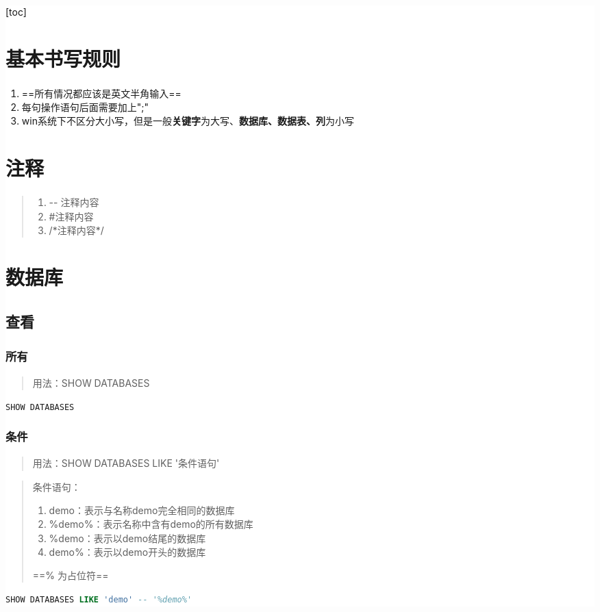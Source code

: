 [toc]

# 基本书写规则

1. ==所有情况都应该是英文半角输入==
2. 每句操作语句后面需要加上";"
3. win系统下不区分大小写，但是一般**关键字**为大写、**数据库、数据表、列**为小写



# 注释

> 1. -- 注释内容
> 2. #注释内容
> 3. /\*注释内容*/



# 数据库



## 查看

### 所有

>用法：SHOW DATABASES

```sql
SHOW DATABASES
```



### 条件

>用法：SHOW DATABASES LIKE '条件语句'

> 条件语句：
>
> 1. demo：表示与名称demo完全相同的数据库
> 2. %demo%：表示名称中含有demo的所有数据库
> 3. %demo：表示以demo结尾的数据库
> 4. demo%：表示以demo开头的数据库
>
> 
>
> ==% 为占位符==

```sql
SHOW DATABASES LIKE 'demo' -- '%demo%'
```


